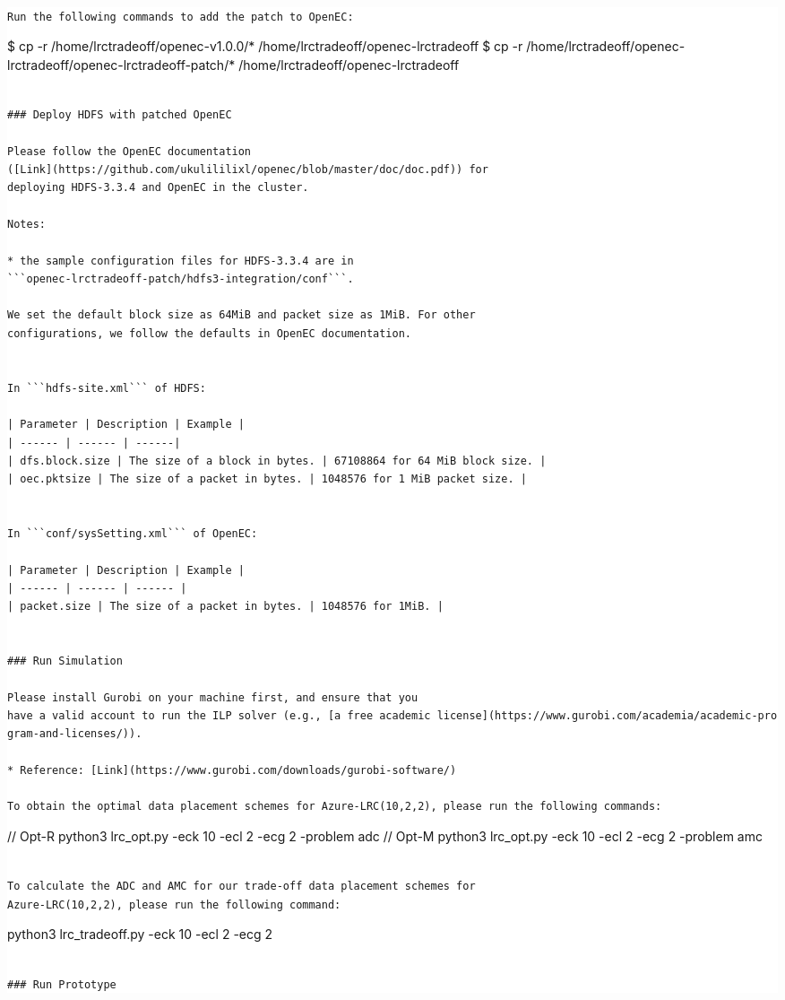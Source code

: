 ```
Run the following commands to add the patch to OpenEC:

```
$ cp -r /home/lrctradeoff/openec-v1.0.0/* /home/lrctradeoff/openec-lrctradeoff
$ cp -r /home/lrctradeoff/openec-lrctradeoff/openec-lrctradeoff-patch/* /home/lrctradeoff/openec-lrctradeoff
```

### Deploy HDFS with patched OpenEC

Please follow the OpenEC documentation
([Link](https://github.com/ukulililixl/openec/blob/master/doc/doc.pdf)) for
deploying HDFS-3.3.4 and OpenEC in the cluster.

Notes:

* the sample configuration files for HDFS-3.3.4 are in
```openec-lrctradeoff-patch/hdfs3-integration/conf```.

We set the default block size as 64MiB and packet size as 1MiB. For other
configurations, we follow the defaults in OpenEC documentation.


In ```hdfs-site.xml``` of HDFS:

| Parameter | Description | Example |
| ------ | ------ | ------|
| dfs.block.size | The size of a block in bytes. | 67108864 for 64 MiB block size. |
| oec.pktsize | The size of a packet in bytes. | 1048576 for 1 MiB packet size. |


In ```conf/sysSetting.xml``` of OpenEC:

| Parameter | Description | Example |
| ------ | ------ | ------ |
| packet.size | The size of a packet in bytes. | 1048576 for 1MiB. |


### Run Simulation

Please install Gurobi on your machine first, and ensure that you
have a valid account to run the ILP solver (e.g., [a free academic license](https://www.gurobi.com/academia/academic-program-and-licenses/)).

* Reference: [Link](https://www.gurobi.com/downloads/gurobi-software/)

To obtain the optimal data placement schemes for Azure-LRC(10,2,2), please run the following commands:

```
// Opt-R
python3 lrc_opt.py -eck 10 -ecl 2 -ecg 2 -problem adc
// Opt-M
python3 lrc_opt.py -eck 10 -ecl 2 -ecg 2 -problem amc
```

To calculate the ADC and AMC for our trade-off data placement schemes for
Azure-LRC(10,2,2), please run the following command:

```
python3 lrc_tradeoff.py -eck 10 -ecl 2 -ecg 2
```

### Run Prototype
```